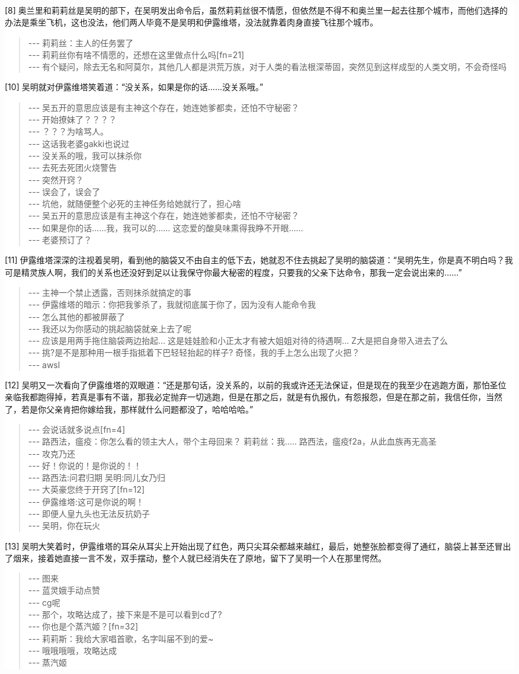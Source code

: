 [8] 奥兰里和莉莉丝是吴明的部下，在吴明发出命令后，虽然莉莉丝很不情愿，但依然是不得不和奥兰里一起去往那个城市，而他们选择的办法是乘坐飞机，这也没法，他们两人毕竟不是吴明和伊露维塔，没法就靠着肉身直接飞往那个城市。
>--- 莉莉丝：主人的任务罢了<br>
>--- 莉莉丝你有啥不情愿的，还想在这里做点什么吗[fn=21]<br>
>--- 有个疑问，除去无名和阿莫尔，其他几人都是洪荒万族，对于人类的看法根深蒂固，突然见到这样成型的人类文明，不会奇怪吗<br>

[10] 吴明就对伊露维塔笑着道：“没关系，如果是你的话……没关系哦。”
>--- 吴五开的意思应该是有主神这个存在，她连她爹都卖，还怕不守秘密？<br>
>--- 开始撩妹了？？？？<br>
>--- ？？？为啥骂人。<br>
>--- 这话我老婆gakki也说过<br>
>--- 没关系的哦，我可以抹杀你<br>
>--- 去死去死团火烧警告<br>
>--- 突然开窍？<br>
>--- 误会了，误会了<br>
>--- 坑他，就随便整个必死的主神任务给她就行了，担心啥<br>
>--- 吴五开的意思应该是有主神这个存在，她连她爹都卖，还怕不守秘密？<br>
>--- 如果是你的话……我，我可以的……
这恋爱的酸臭味熏得我睁不开眼……<br>
>--- 老婆预订了？<br>

[11] 伊露维塔深深的注视着吴明，看到他的脑袋又不由自主的低下去，她就忍不住去挑起了吴明的脑袋道：“吴明先生，你是真不明白吗？我可是精灵族人啊，我们的关系也还没好到足以让我保守你最大秘密的程度，只要我的父亲下达命令，那我一定会说出来的……”
>--- 主神一个禁止透露，否则抹杀就搞定的事<br>
>--- 伊露维塔的暗示：你把我爹杀了，我就彻底属于你了，因为没有人能命令我<br>
>--- 怎么其他的都被屏蔽了<br>
>--- 我还以为你感动的挑起脑袋就亲上去了呢<br>
>--- 应该是用两手拖住脑袋两边抬起…
这是娃娃脸和小正太才有被大姐姐对待的待遇啊…
Z大是把自身带入进去了么<br>
>--- 挑?是不是那种用一根手指抵着下巴轻轻抬起的样子?
奇怪，我的手上怎么出现了火把？<br>
>--- awsl<br>

[12] 吴明又一次看向了伊露维塔的双眼道：“还是那句话，没关系的，以前的我或许还无法保证，但是现在的我至少在逃跑方面，那怕圣位亲临我都跑得掉，若真是事有不谐，那我必定抛弃一切逃跑，但是在那之后，就是有仇报仇，有怨报怨，但是在那之前，我信任你，当然了，若是你父亲肯把你嫁给我，那样就什么问题都没了，哈哈哈哈。”
>--- 会说话就多说点[fn=4]<br>
>--- 路西法，瘟疫：你怎么看的领主大人，带个主母回来？
莉莉丝：我.....
路西法，瘟疫f2a，从此血族再无高圣<br>
>--- 攻克乃还<br>
>--- 好！你说的！是你说的！！<br>
>--- 路西法:问君归期
吴明:同儿女乃归<br>
>--- 大英豪您终于开窍了[fn=12]<br>
>--- 伊露维塔:这可是你说的啊！<br>
>--- 即便人皇九头也无法反抗奶子<br>
>--- 吴明，你在玩火<br>

[13] 吴明大笑着时，伊露维塔的耳朵从耳尖上开始出现了红色，两只尖耳朵都越来越红，最后，她整张脸都变得了通红，脑袋上甚至还冒出了烟来，接着她直接一言不发，双手摆动，整个人就已经消失在了原地，留下了吴明一个人在那里愕然。
>--- 图来<br>
>--- 蓝灵娥手动点赞<br>
>--- cg呢<br>
>--- 那个，攻略达成了，接下来是不是可以看到cd了?<br>
>--- 你也是个蒸汽姬？[fn=32]<br>
>--- 莉莉斯：我给大家唱首歌，名字叫届不到的爱~<br>
>--- 哦哦哦哦，攻略达成<br>
>--- 蒸汽姬<br>
